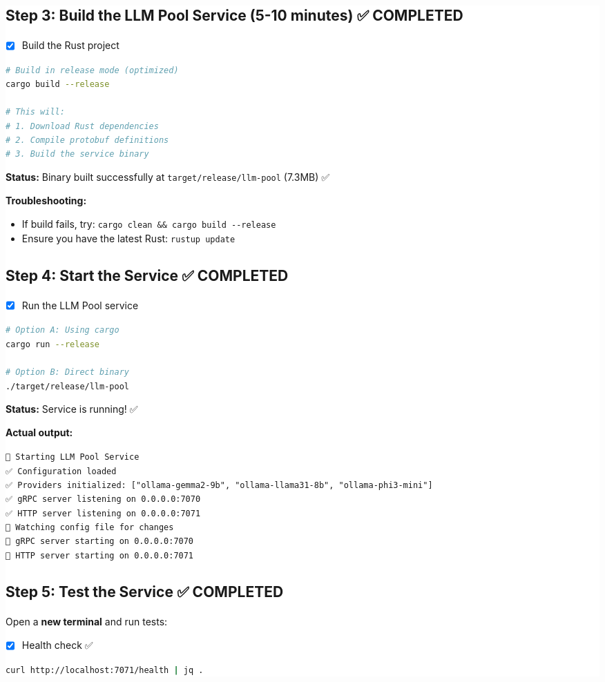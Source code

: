 ## Step 3: Build the LLM Pool Service (5-10 minutes) ✅ COMPLETED

- [x] Build the Rust project

```bash
# Build in release mode (optimized)
cargo build --release

# This will:
# 1. Download Rust dependencies
# 2. Compile protobuf definitions
# 3. Build the service binary
```

**Status:** Binary built successfully at `target/release/llm-pool` (7.3MB) ✅

**Troubleshooting:**
- If build fails, try: `cargo clean && cargo build --release`
- Ensure you have the latest Rust: `rustup update`

## Step 4: Start the Service ✅ COMPLETED

- [x] Run the LLM Pool service

```bash
# Option A: Using cargo
cargo run --release

# Option B: Direct binary
./target/release/llm-pool
```

**Status:** Service is running! ✅

**Actual output:**
```
🚀 Starting LLM Pool Service
✅ Configuration loaded
✅ Providers initialized: ["ollama-gemma2-9b", "ollama-llama31-8b", "ollama-phi3-mini"]
✅ gRPC server listening on 0.0.0.0:7070
✅ HTTP server listening on 0.0.0.0:7071
👀 Watching config file for changes
🚀 gRPC server starting on 0.0.0.0:7070
🚀 HTTP server starting on 0.0.0.0:7071
```

## Step 5: Test the Service ✅ COMPLETED

Open a **new terminal** and run tests:

- [x] Health check ✅

```bash
curl http://localhost:7071/health | jq .
```
